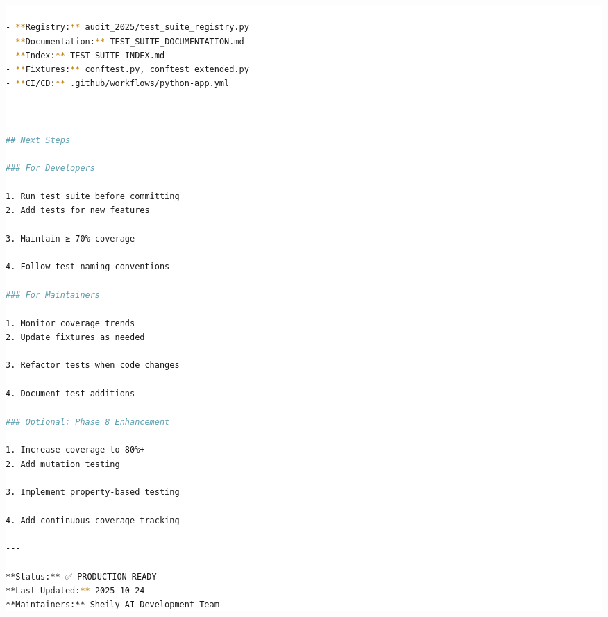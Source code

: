 ```bash

- **Registry:** audit_2025/test_suite_registry.py
- **Documentation:** TEST_SUITE_DOCUMENTATION.md
- **Index:** TEST_SUITE_INDEX.md
- **Fixtures:** conftest.py, conftest_extended.py
- **CI/CD:** .github/workflows/python-app.yml

---

## Next Steps

### For Developers

1. Run test suite before committing
2. Add tests for new features

3. Maintain ≥ 70% coverage

4. Follow test naming conventions

### For Maintainers

1. Monitor coverage trends
2. Update fixtures as needed

3. Refactor tests when code changes

4. Document test additions

### Optional: Phase 8 Enhancement

1. Increase coverage to 80%+
2. Add mutation testing

3. Implement property-based testing

4. Add continuous coverage tracking

---

**Status:** ✅ PRODUCTION READY  
**Last Updated:** 2025-10-24  
**Maintainers:** Sheily AI Development Team

